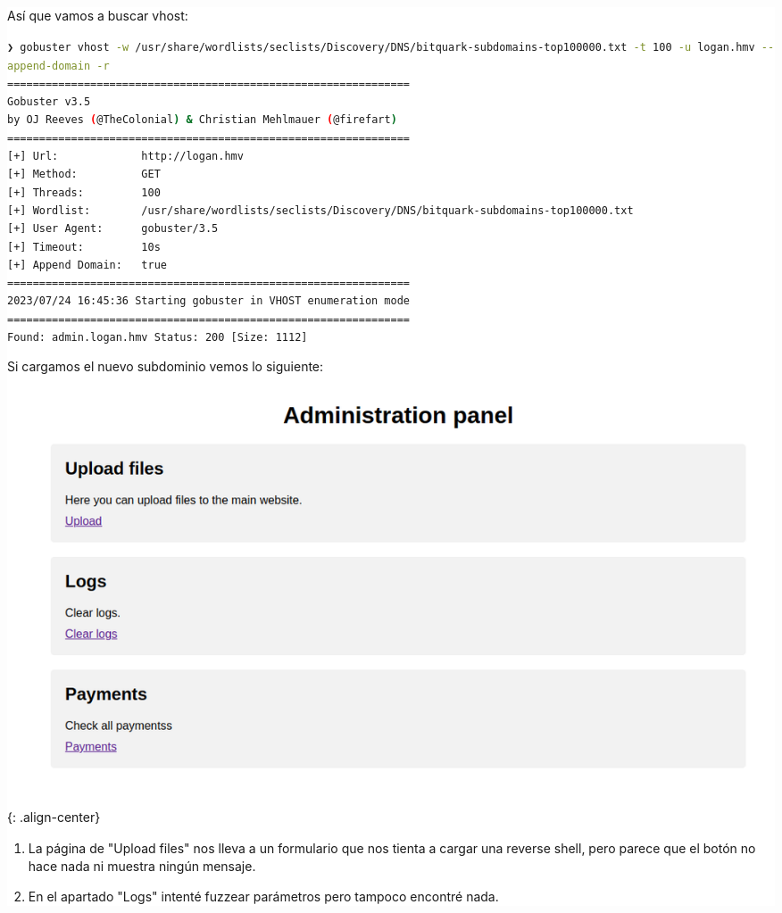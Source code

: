 Así que vamos a buscar vhost:

~~~bash
❯ gobuster vhost -w /usr/share/wordlists/seclists/Discovery/DNS/bitquark-subdomains-top100000.txt -t 100 -u logan.hmv --append-domain -r
===============================================================
Gobuster v3.5
by OJ Reeves (@TheColonial) & Christian Mehlmauer (@firefart)
===============================================================
[+] Url:             http://logan.hmv
[+] Method:          GET
[+] Threads:         100
[+] Wordlist:        /usr/share/wordlists/seclists/Discovery/DNS/bitquark-subdomains-top100000.txt
[+] User Agent:      gobuster/3.5
[+] Timeout:         10s
[+] Append Domain:   true
===============================================================
2023/07/24 16:45:36 Starting gobuster in VHOST enumeration mode
===============================================================
Found: admin.logan.hmv Status: 200 [Size: 1112]
~~~

Si cargamos el nuevo subdominio vemos lo siguiente:

![](/assets/images/logan/admin.png){: .align-center}

1. La página de "Upload files" nos lleva a un formulario que nos tienta a cargar una reverse shell, pero parece que el botón no hace nada ni muestra ningún mensaje.

2. En el apartado "Logs" intenté fuzzear parámetros pero tampoco encontré nada.
